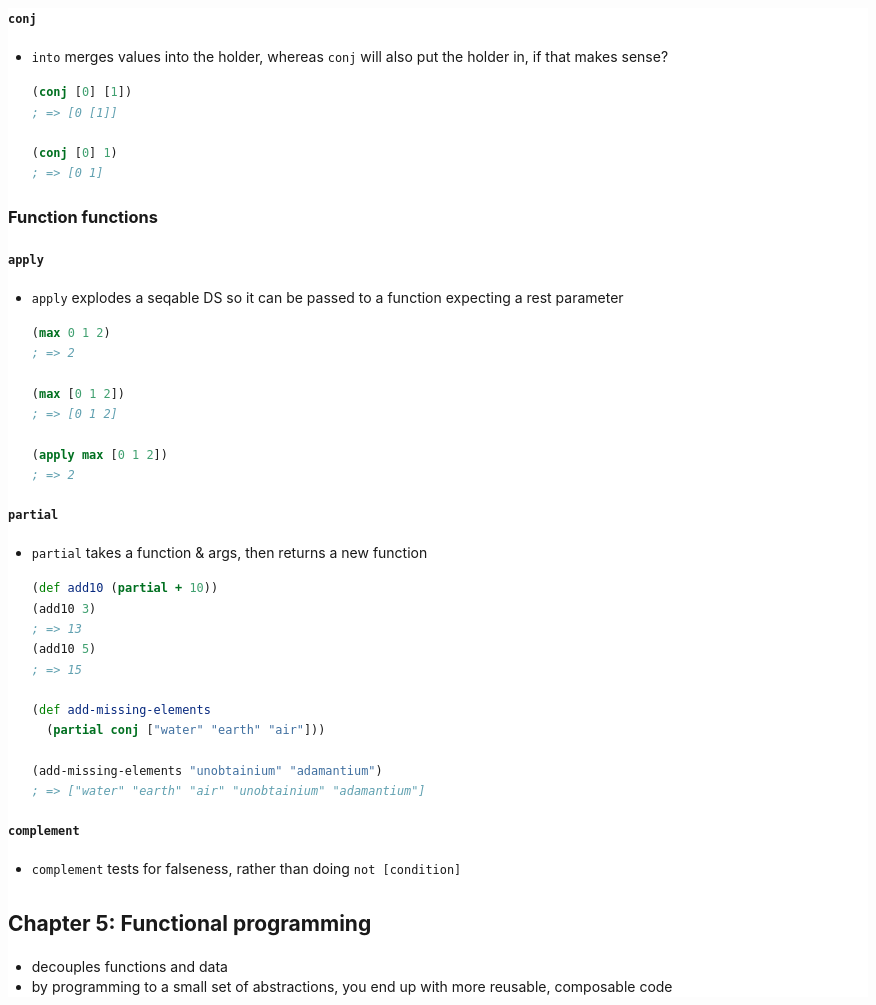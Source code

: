 #### `conj`

- `into` merges values into the holder, whereas `conj` will also put the holder in, if that makes sense?

  ```clojure
  (conj [0] [1])
  ; => [0 [1]]
  
  (conj [0] 1)
  ; => [0 1]
  ```

### Function functions

#### `apply`

- `apply` explodes a seqable DS so it can be passed to a function expecting a rest parameter

  ```clojure
  (max 0 1 2)
  ; => 2
  
  (max [0 1 2])
  ; => [0 1 2]
  
  (apply max [0 1 2])
  ; => 2
  ```

#### `partial`

- `partial` takes a function & args, then returns a new function

  ```clojure
  (def add10 (partial + 10))
  (add10 3)
  ; => 13
  (add10 5)
  ; => 15
  
  (def add-missing-elements
    (partial conj ["water" "earth" "air"]))
  
  (add-missing-elements "unobtainium" "adamantium")
  ; => ["water" "earth" "air" "unobtainium" "adamantium"]
  ```

#### `complement`

- `complement` tests for falseness, rather than doing `not [condition]`

## Chapter 5: Functional programming

- decouples functions and data
- by programming to a small set of abstractions, you end up with more reusable, composable code
